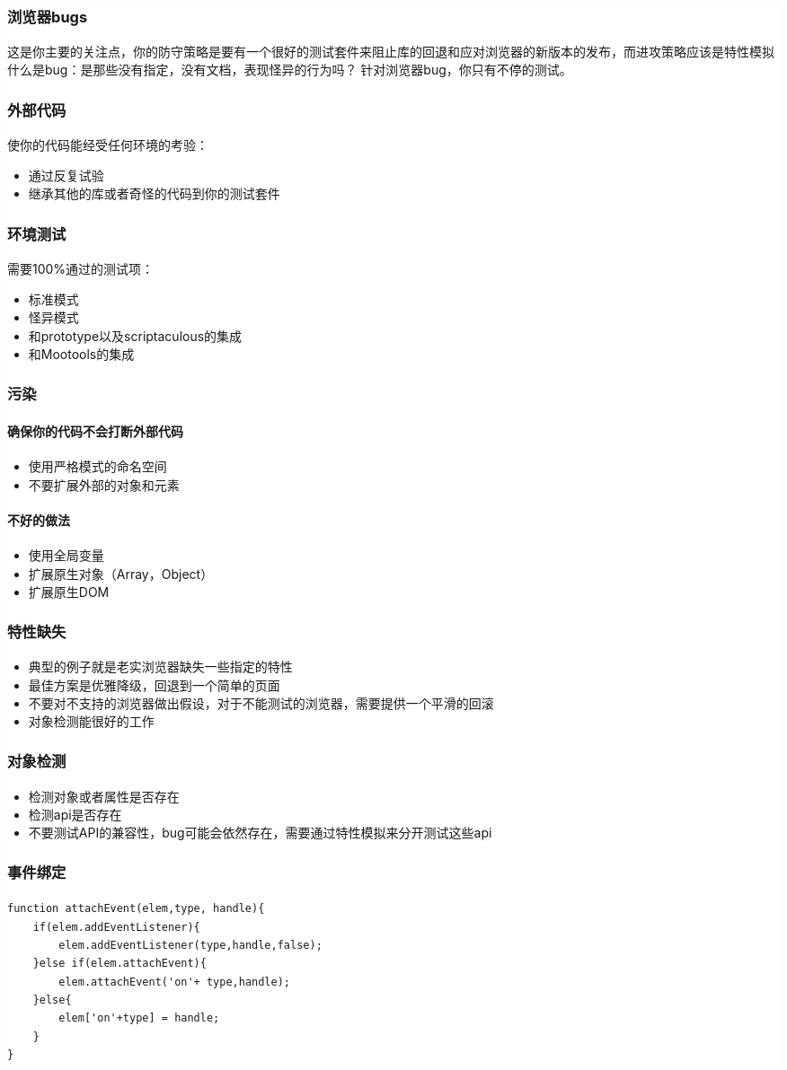 ### 浏览器bugs

这是你主要的关注点，你的防守策略是要有一个很好的测试套件来阻止库的回退和应对浏览器的新版本的发布，而进攻策略应该是特性模拟
什么是bug：是那些没有指定，没有文档，表现怪异的行为吗？
针对浏览器bug，你只有不停的测试。

### 外部代码
使你的代码能经受任何环境的考验：
* 通过反复试验
* 继承其他的库或者奇怪的代码到你的测试套件

### 环境测试
需要100%通过的测试项：

* 标准模式
* 怪异模式
* 和prototype以及scriptaculous的集成
* 和Mootools的集成

### 污染
#### 确保你的代码不会打断外部代码

* 使用严格模式的命名空间
* 不要扩展外部的对象和元素

#### 不好的做法

* 使用全局变量
* 扩展原生对象（Array，Object）
* 扩展原生DOM

### 特性缺失

* 典型的例子就是老实浏览器缺失一些指定的特性
* 最佳方案是优雅降级，回退到一个简单的页面
* 不要对不支持的浏览器做出假设，对于不能测试的浏览器，需要提供一个平滑的回滚
* 对象检测能很好的工作

### 对象检测

* 检测对象或者属性是否存在
* 检测api是否存在
* 不要测试API的兼容性，bug可能会依然存在，需要通过特性模拟来分开测试这些api

### 事件绑定

```
function attachEvent(elem,type, handle){
	if(elem.addEventListener){
		elem.addEventListener(type,handle,false);
	}else if(elem.attachEvent){
		elem.attachEvent('on'+ type,handle);
	}else{
		elem['on'+type] = handle;
	}
}
```
